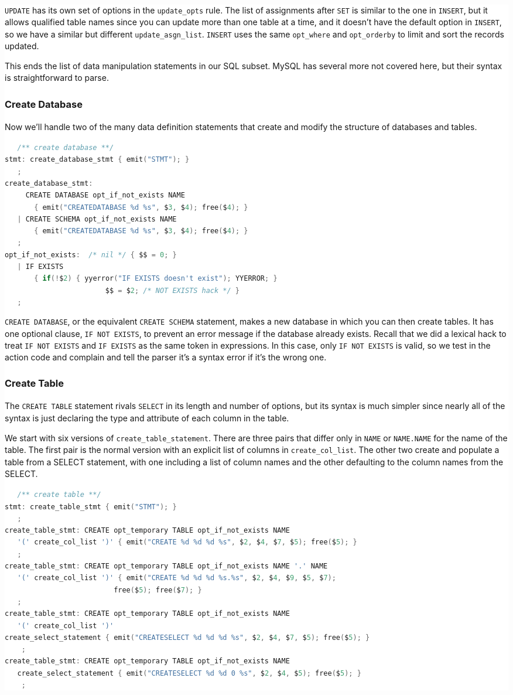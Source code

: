 `UPDATE` has its own set of options in the `update_opts` rule. The list of assignments after `SET` is similar to the one in `INSERT`, but it allows qualified table names since you can update more than one table at a time, and it doesn’t have the default option in `INSERT`, so we have a similar but different `update_asgn_list`. `INSERT` uses the same `opt_where` and `opt_orderby` to limit and sort the records updated.

This ends the list of data manipulation statements in our SQL subset. MySQL has several more not covered here, but their syntax is straightforward to parse.

### Create Database

Now we’ll handle two of the many data definition statements that create and modify the structure of databases and tables.

```c
   /** create database **/
stmt: create_database_stmt { emit("STMT"); }
   ;
create_database_stmt: 
     CREATE DATABASE opt_if_not_exists NAME 
       { emit("CREATEDATABASE %d %s", $3, $4); free($4); }
   | CREATE SCHEMA opt_if_not_exists NAME 
       { emit("CREATEDATABASE %d %s", $3, $4); free($4); }
   ;
opt_if_not_exists:  /* nil */ { $$ = 0; }
   | IF EXISTS           
       { if(!$2) { yyerror("IF EXISTS doesn't exist"); YYERROR; }
                        $$ = $2; /* NOT EXISTS hack */ }
   ;
```

`CREATE DATABASE`, or the equivalent `CREATE SCHEMA` statement, makes a new database in which you can then create tables. It has one optional clause, `IF NOT EXISTS`, to prevent an error message if the database already exists. Recall that we did a lexical hack to treat `IF NOT EXISTS` and `IF EXISTS` as the same token in expressions. In this case, only `IF NOT EXISTS` is valid, so we test in the action code and complain and tell the parser it’s a syntax error if it’s the wrong one.

### Create Table

The `CREATE TABLE` statement rivals `SELECT` in its length and number of options, but its syntax is much simpler since nearly all of the syntax is just declaring the type and attribute of each column in the table.

We start with six versions of `create_table_statement`. There are three pairs that differ only in `NAME` or `NAME.NAME` for the name of the table. The first pair is the normal version with an explicit list of columns in `create_col_list`. The other two create and populate a table from a SELECT statement, with one including a list of column names and the other defaulting to the column names from the SELECT.

```c
   /** create table **/
stmt: create_table_stmt { emit("STMT"); }
   ;
create_table_stmt: CREATE opt_temporary TABLE opt_if_not_exists NAME
   '(' create_col_list ')' { emit("CREATE %d %d %d %s", $2, $4, $7, $5); free($5); }
   ;
create_table_stmt: CREATE opt_temporary TABLE opt_if_not_exists NAME '.' NAME
   '(' create_col_list ')' { emit("CREATE %d %d %d %s.%s", $2, $4, $9, $5, $7);
                          free($5); free($7); }
   ;
create_table_stmt: CREATE opt_temporary TABLE opt_if_not_exists NAME
   '(' create_col_list ')'
create_select_statement { emit("CREATESELECT %d %d %d %s", $2, $4, $7, $5); free($5); }
    ;
create_table_stmt: CREATE opt_temporary TABLE opt_if_not_exists NAME
   create_select_statement { emit("CREATESELECT %d %d 0 %s", $2, $4, $5); free($5); }
    ;
```